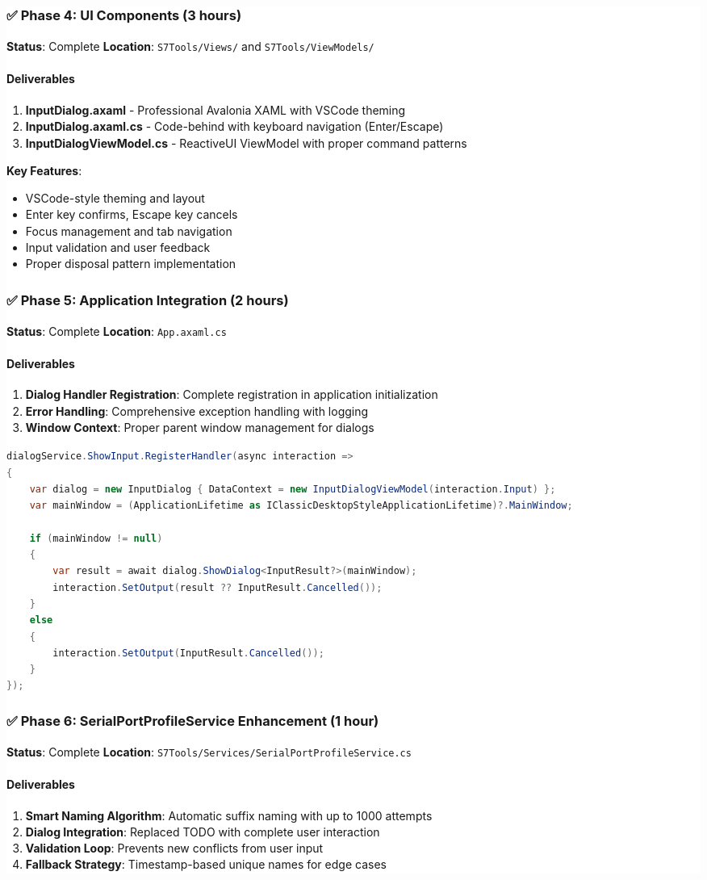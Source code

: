 ### ✅ Phase 4: UI Components (3 hours)
**Status**: Complete
**Location**: `S7Tools/Views/` and `S7Tools/ViewModels/`

#### Deliverables
1. **InputDialog.axaml** - Professional Avalonia XAML with VSCode theming
2. **InputDialog.axaml.cs** - Code-behind with keyboard navigation (Enter/Escape)
3. **InputDialogViewModel.cs** - ReactiveUI ViewModel with proper command patterns

**Key Features**:
- VSCode-style theming and layout
- Enter key confirms, Escape key cancels
- Focus management and tab navigation
- Input validation and user feedback
- Proper disposal pattern implementation

### ✅ Phase 5: Application Integration (2 hours)
**Status**: Complete
**Location**: `App.axaml.cs`

#### Deliverables
1. **Dialog Handler Registration**: Complete registration in application initialization
2. **Error Handling**: Comprehensive exception handling with logging
3. **Window Context**: Proper parent window management for dialogs

```csharp
dialogService.ShowInput.RegisterHandler(async interaction =>
{
    var dialog = new InputDialog { DataContext = new InputDialogViewModel(interaction.Input) };
    var mainWindow = (ApplicationLifetime as IClassicDesktopStyleApplicationLifetime)?.MainWindow;

    if (mainWindow != null)
    {
        var result = await dialog.ShowDialog<InputResult?>(mainWindow);
        interaction.SetOutput(result ?? InputResult.Cancelled());
    }
    else
    {
        interaction.SetOutput(InputResult.Cancelled());
    }
});
```

### ✅ Phase 6: SerialPortProfileService Enhancement (1 hour)
**Status**: Complete
**Location**: `S7Tools/Services/SerialPortProfileService.cs`

#### Deliverables
1. **Smart Naming Algorithm**: Automatic suffix naming with up to 1000 attempts
2. **Dialog Integration**: Replaced TODO with complete user interaction
3. **Validation Loop**: Prevents new conflicts from user input
4. **Fallback Strategy**: Timestamp-based unique names for edge cases
